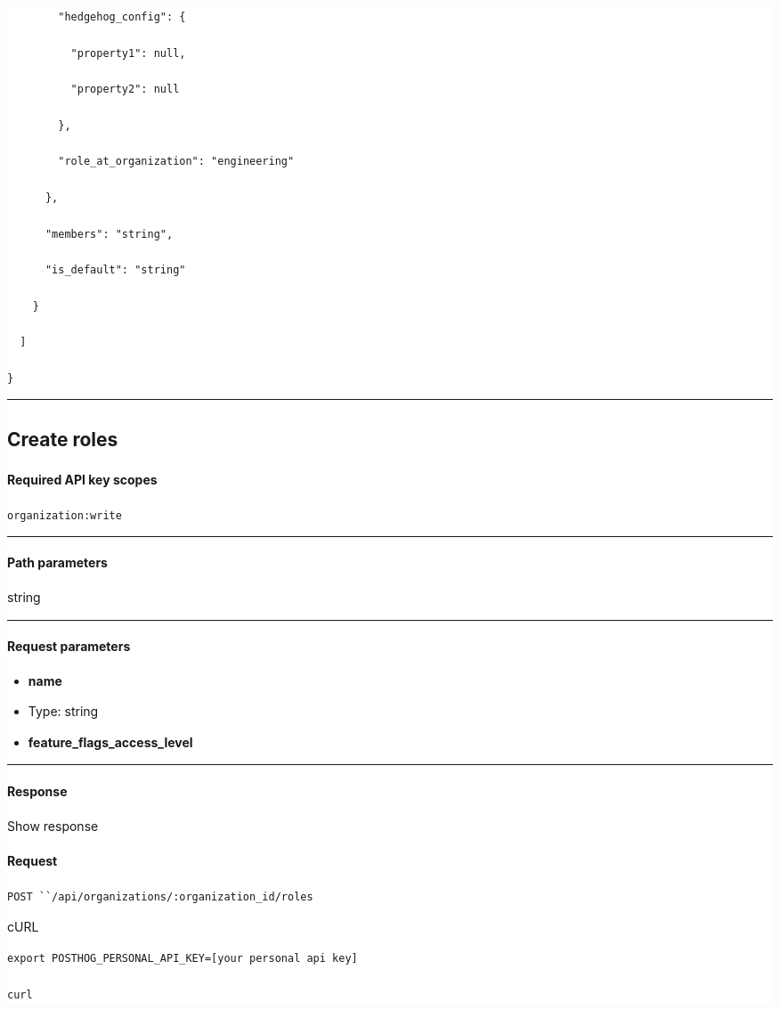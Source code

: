             "hedgehog_config": {

              "property1": null,

              "property2": null

            },

            "role_at_organization": "engineering"

          },

          "members": "string",

          "is_default": "string"

        }

      ]

    }

---

## Create roles

#### Required API key scopes

`organization:write`

---

#### Path parameters

string

---

#### Request parameters

* **name**
* Type: string

* **feature_flags_access_level**

---

#### Response

Show response

#### Request

`POST ``/api/organizations/:organization_id/roles`

cURL

    export POSTHOG_PERSONAL_API_KEY=[your personal api key]

    curl

